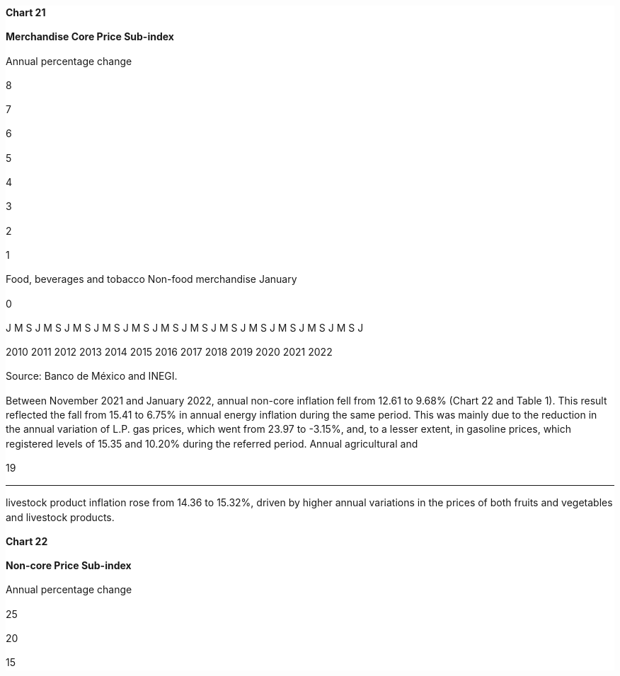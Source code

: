 **Chart 21**

**Merchandise Core Price Sub-index**

Annual percentage change

8

7

6

5

4

3

2

1

Food, beverages and tobacco Non-food merchandise January

0

J M S J M S J M S J M S J M S J M S J M S J M S J M S J M S J M S J M S J

2010 2011 2012 2013 2014 2015 2016 2017 2018 2019 2020 2021 2022


Source: Banco de México and INEGI.

Between November 2021 and January 2022, annual
non-core inflation fell from 12.61 to 9.68% (Chart 22
and Table 1). This result reflected the fall from 15.41
to 6.75% in annual energy inflation during the same
period. This was mainly due to the reduction in the
annual variation of L.P. gas prices, which went from
23.97 to -3.15%, and, to a lesser extent, in gasoline
prices, which registered levels of 15.35 and 10.20%
during the referred period. Annual agricultural and

19


-----

livestock product inflation rose from 14.36 to 15.32%,
driven by higher annual variations in the prices of
both fruits and vegetables and livestock products.

**Chart 22**

**Non-core Price Sub-index**

Annual percentage change

25

20

15
